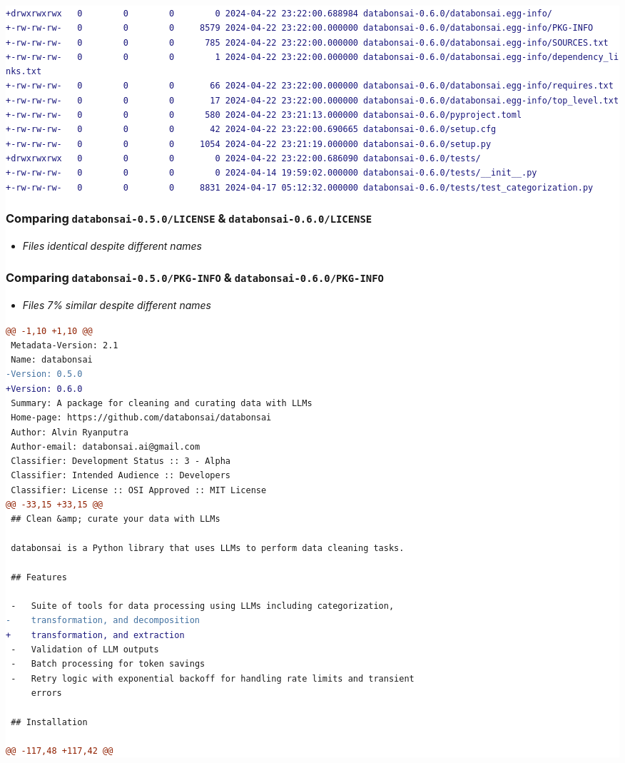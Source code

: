 ```diff
+drwxrwxrwx   0        0        0        0 2024-04-22 23:22:00.688984 databonsai-0.6.0/databonsai.egg-info/
+-rw-rw-rw-   0        0        0     8579 2024-04-22 23:22:00.000000 databonsai-0.6.0/databonsai.egg-info/PKG-INFO
+-rw-rw-rw-   0        0        0      785 2024-04-22 23:22:00.000000 databonsai-0.6.0/databonsai.egg-info/SOURCES.txt
+-rw-rw-rw-   0        0        0        1 2024-04-22 23:22:00.000000 databonsai-0.6.0/databonsai.egg-info/dependency_links.txt
+-rw-rw-rw-   0        0        0       66 2024-04-22 23:22:00.000000 databonsai-0.6.0/databonsai.egg-info/requires.txt
+-rw-rw-rw-   0        0        0       17 2024-04-22 23:22:00.000000 databonsai-0.6.0/databonsai.egg-info/top_level.txt
+-rw-rw-rw-   0        0        0      580 2024-04-22 23:21:13.000000 databonsai-0.6.0/pyproject.toml
+-rw-rw-rw-   0        0        0       42 2024-04-22 23:22:00.690665 databonsai-0.6.0/setup.cfg
+-rw-rw-rw-   0        0        0     1054 2024-04-22 23:21:19.000000 databonsai-0.6.0/setup.py
+drwxrwxrwx   0        0        0        0 2024-04-22 23:22:00.686090 databonsai-0.6.0/tests/
+-rw-rw-rw-   0        0        0        0 2024-04-14 19:59:02.000000 databonsai-0.6.0/tests/__init__.py
+-rw-rw-rw-   0        0        0     8831 2024-04-17 05:12:32.000000 databonsai-0.6.0/tests/test_categorization.py
```

### Comparing `databonsai-0.5.0/LICENSE` & `databonsai-0.6.0/LICENSE`

 * *Files identical despite different names*

### Comparing `databonsai-0.5.0/PKG-INFO` & `databonsai-0.6.0/PKG-INFO`

 * *Files 7% similar despite different names*

```diff
@@ -1,10 +1,10 @@
 Metadata-Version: 2.1
 Name: databonsai
-Version: 0.5.0
+Version: 0.6.0
 Summary: A package for cleaning and curating data with LLMs
 Home-page: https://github.com/databonsai/databonsai
 Author: Alvin Ryanputra
 Author-email: databonsai.ai@gmail.com
 Classifier: Development Status :: 3 - Alpha
 Classifier: Intended Audience :: Developers
 Classifier: License :: OSI Approved :: MIT License
@@ -33,15 +33,15 @@
 ## Clean &amp; curate your data with LLMs
 
 databonsai is a Python library that uses LLMs to perform data cleaning tasks.
 
 ## Features
 
 -   Suite of tools for data processing using LLMs including categorization,
-    transformation, and decomposition
+    transformation, and extraction
 -   Validation of LLM outputs
 -   Batch processing for token savings
 -   Retry logic with exponential backoff for handling rate limits and transient
     errors
 
 ## Installation
 
@@ -117,48 +117,42 @@
```